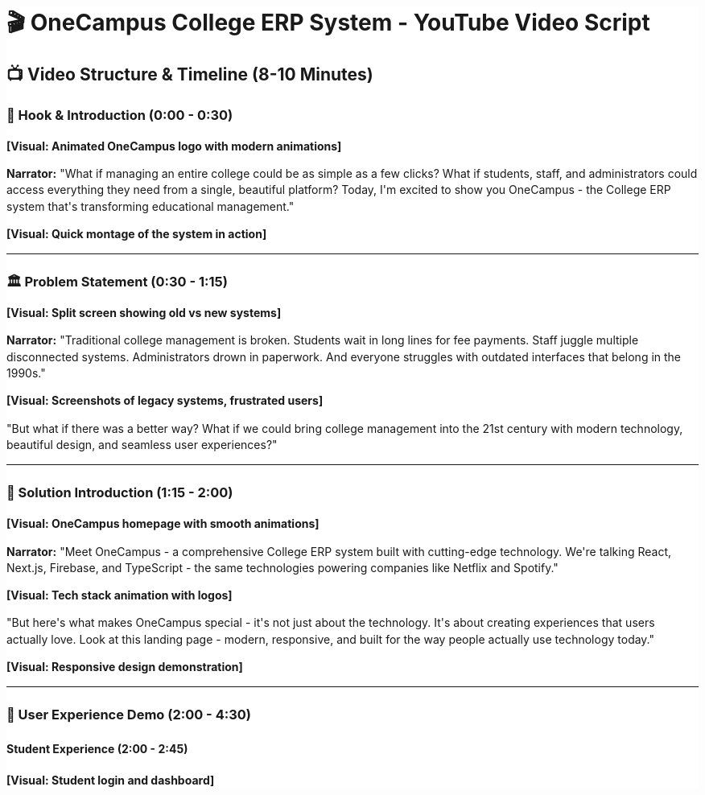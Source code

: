 # 🎬 OneCampus College ERP System - YouTube Video Script

## 📺 Video Structure & Timeline (8-10 Minutes)

### 🎯 Hook & Introduction (0:00 - 0:30)
**[Visual: Animated OneCampus logo with modern animations]**

**Narrator:**
"What if managing an entire college could be as simple as a few clicks? What if students, staff, and administrators could access everything they need from a single, beautiful platform? Today, I'm excited to show you OneCampus - the College ERP system that's transforming educational management."

**[Visual: Quick montage of the system in action]**

---

### 🏛️ Problem Statement (0:30 - 1:15)
**[Visual: Split screen showing old vs new systems]**

**Narrator:**
"Traditional college management is broken. Students wait in long lines for fee payments. Staff juggle multiple disconnected systems. Administrators drown in paperwork. And everyone struggles with outdated interfaces that belong in the 1990s."

**[Visual: Screenshots of legacy systems, frustrated users]**

"But what if there was a better way? What if we could bring college management into the 21st century with modern technology, beautiful design, and seamless user experiences?"

---

### 🚀 Solution Introduction (1:15 - 2:00)
**[Visual: OneCampus homepage with smooth animations]**

**Narrator:**
"Meet OneCampus - a comprehensive College ERP system built with cutting-edge technology. We're talking React, Next.js, Firebase, and TypeScript - the same technologies powering companies like Netflix and Spotify."

**[Visual: Tech stack animation with logos]**

"But here's what makes OneCampus special - it's not just about the technology. It's about creating experiences that users actually love. Look at this landing page - modern, responsive, and built for the way people actually use technology today."

**[Visual: Responsive design demonstration]**

---

### 👤 User Experience Demo (2:00 - 4:30)

#### Student Experience (2:00 - 2:45)
**[Visual: Student login and dashboard]**
